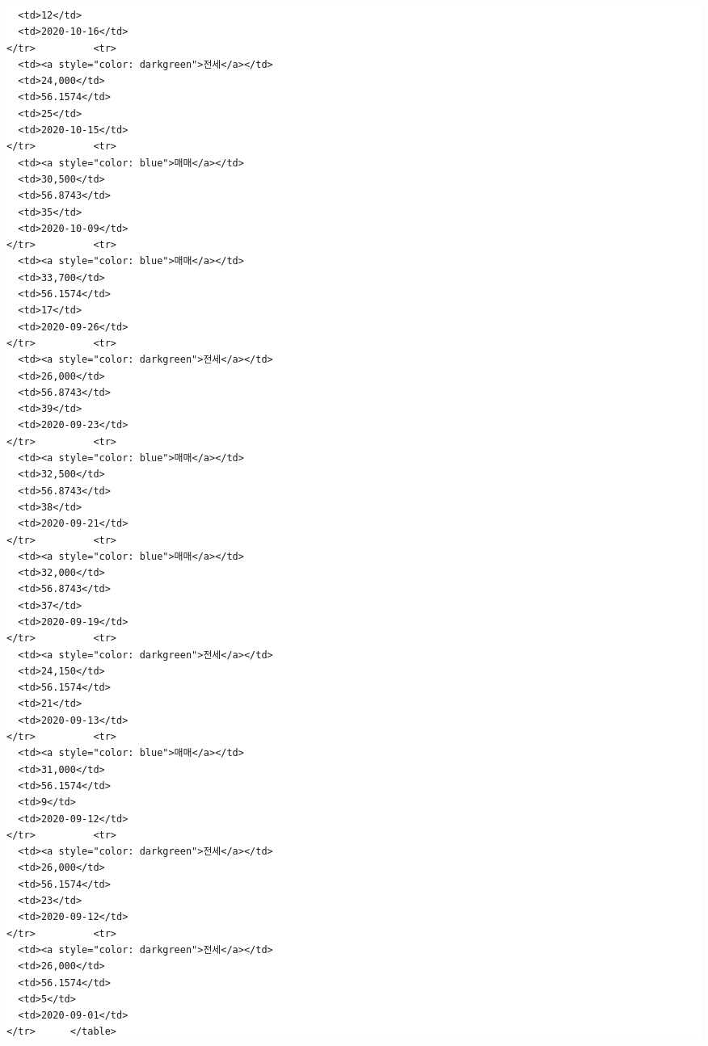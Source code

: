       <td>12</td>
      <td>2020-10-16</td>
    </tr>          <tr>
      <td><a style="color: darkgreen">전세</a></td>
      <td>24,000</td>
      <td>56.1574</td>
      <td>25</td>
      <td>2020-10-15</td>
    </tr>          <tr>
      <td><a style="color: blue">매매</a></td>
      <td>30,500</td>
      <td>56.8743</td>
      <td>35</td>
      <td>2020-10-09</td>
    </tr>          <tr>
      <td><a style="color: blue">매매</a></td>
      <td>33,700</td>
      <td>56.1574</td>
      <td>17</td>
      <td>2020-09-26</td>
    </tr>          <tr>
      <td><a style="color: darkgreen">전세</a></td>
      <td>26,000</td>
      <td>56.8743</td>
      <td>39</td>
      <td>2020-09-23</td>
    </tr>          <tr>
      <td><a style="color: blue">매매</a></td>
      <td>32,500</td>
      <td>56.8743</td>
      <td>38</td>
      <td>2020-09-21</td>
    </tr>          <tr>
      <td><a style="color: blue">매매</a></td>
      <td>32,000</td>
      <td>56.8743</td>
      <td>37</td>
      <td>2020-09-19</td>
    </tr>          <tr>
      <td><a style="color: darkgreen">전세</a></td>
      <td>24,150</td>
      <td>56.1574</td>
      <td>21</td>
      <td>2020-09-13</td>
    </tr>          <tr>
      <td><a style="color: blue">매매</a></td>
      <td>31,000</td>
      <td>56.1574</td>
      <td>9</td>
      <td>2020-09-12</td>
    </tr>          <tr>
      <td><a style="color: darkgreen">전세</a></td>
      <td>26,000</td>
      <td>56.1574</td>
      <td>23</td>
      <td>2020-09-12</td>
    </tr>          <tr>
      <td><a style="color: darkgreen">전세</a></td>
      <td>26,000</td>
      <td>56.1574</td>
      <td>5</td>
      <td>2020-09-01</td>
    </tr>      </table>
    